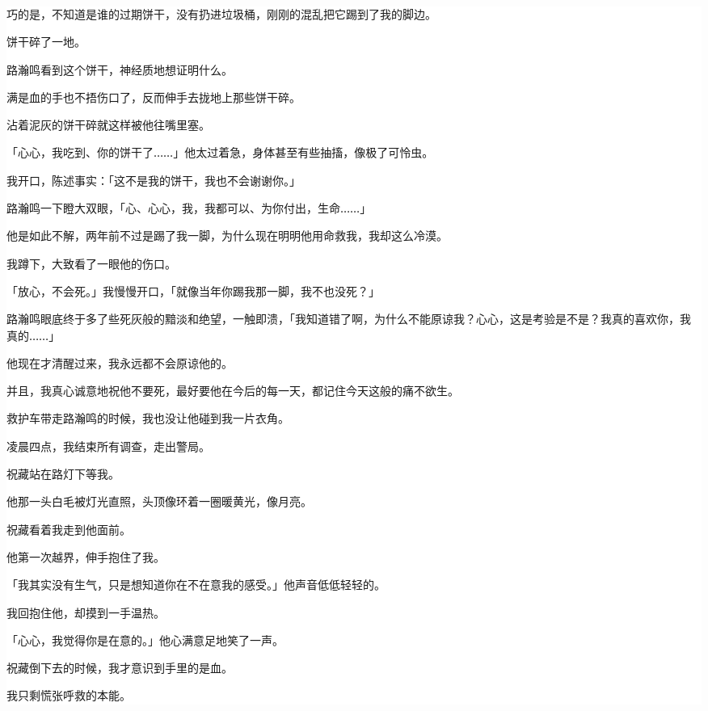 巧的是，不知道是谁的过期饼干，没有扔进垃圾桶，刚刚的混乱把它踢到了我的脚边。


饼干碎了一地。


路瀚鸣看到这个饼干，神经质地想证明什么。


满是血的手也不捂伤口了，反而伸手去拢地上那些饼干碎。


沾着泥灰的饼干碎就这样被他往嘴里塞。


「心心，我吃到、你的饼干了……」他太过着急，身体甚至有些抽搐，像极了可怜虫。


我开口，陈述事实：「这不是我的饼干，我也不会谢谢你。」


路瀚鸣一下瞪大双眼，「心、心心，我，我都可以、为你付出，生命……」


他是如此不解，两年前不过是踢了我一脚，为什么现在明明他用命救我，我却这么冷漠。


我蹲下，大致看了一眼他的伤口。


「放心，不会死。」我慢慢开口，「就像当年你踢我那一脚，我不也没死？」


路瀚鸣眼底终于多了些死灰般的黯淡和绝望，一触即溃，「我知道错了啊，为什么不能原谅我？心心，这是考验是不是？我真的喜欢你，我真的……」


他现在才清醒过来，我永远都不会原谅他的。


并且，我真心诚意地祝他不要死，最好要他在今后的每一天，都记住今天这般的痛不欲生。


救护车带走路瀚鸣的时候，我也没让他碰到我一片衣角。


凌晨四点，我结束所有调查，走出警局。


祝藏站在路灯下等我。


他那一头白毛被灯光直照，头顶像环着一圈暖黄光，像月亮。


祝藏看着我走到他面前。


他第一次越界，伸手抱住了我。


「我其实没有生气，只是想知道你在不在意我的感受。」他声音低低轻轻的。


我回抱住他，却摸到一手温热。


「心心，我觉得你是在意的。」他心满意足地笑了一声。


祝藏倒下去的时候，我才意识到手里的是血。


我只剩慌张呼救的本能。
